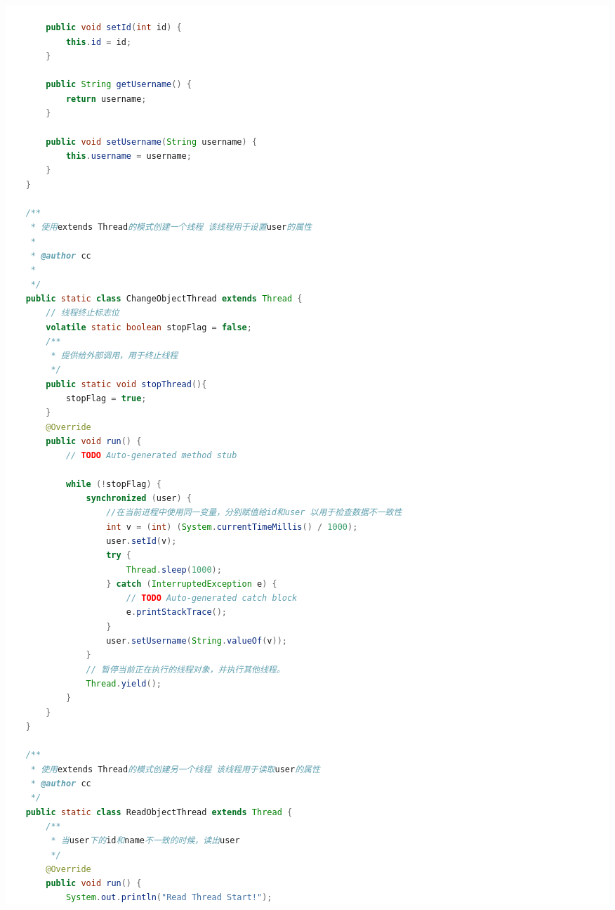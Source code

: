 ```java

		public void setId(int id) {
			this.id = id;
		}

		public String getUsername() {
			return username;
		}

		public void setUsername(String username) {
			this.username = username;
		}
	}

	/**
	 * 使用extends Thread的模式创建一个线程 该线程用于设置user的属性
	 * 
	 * @author cc
	 *
	 */
	public static class ChangeObjectThread extends Thread {
		// 线程终止标志位
		volatile static boolean stopFlag = false;
		/**
		 * 提供给外部调用，用于终止线程
		 */
		public static void stopThread(){
			stopFlag = true;
		}
		@Override
		public void run() {
			// TODO Auto-generated method stub
			
			while (!stopFlag) {
				synchronized (user) {
					//在当前进程中使用同一变量，分别赋值给id和user 以用于检查数据不一致性
					int v = (int) (System.currentTimeMillis() / 1000);
					user.setId(v);
					try {
						Thread.sleep(1000);
					} catch (InterruptedException e) {
						// TODO Auto-generated catch block
						e.printStackTrace();
					}
					user.setUsername(String.valueOf(v));
				}
				// 暂停当前正在执行的线程对象，并执行其他线程。
				Thread.yield();
			}
		}
	}
	
	/**
	 * 使用extends Thread的模式创建另一个线程 该线程用于读取user的属性
	 * @author cc
	 */
	public static class ReadObjectThread extends Thread {
		/**
		 * 当user下的id和name不一致的时候，读出user
		 */
		@Override
		public void run() {
			System.out.println("Read Thread Start!");
```